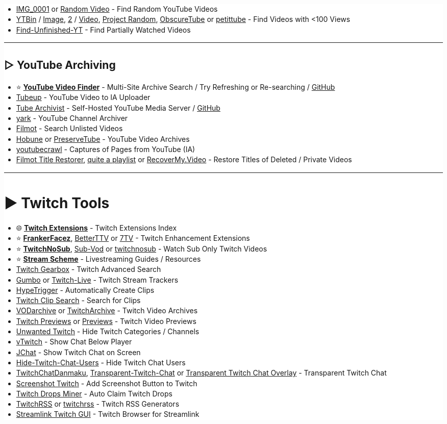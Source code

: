 * [IMG_0001](https://walzr.com/IMG_0001) or [Random Video](https://random-video.com/) - Find Random YouTube Videos
* [YTBin](https://rentry.co/ytbin) / [Image](https://i.imgur.com/h2A19Pd.png), [2](https://i.ibb.co/pv38kCj6/GTw-ILYb-XAAADWa-Q.png) / [Video](https://youtu.be/zYmkOInF6Us), [Project Random](https://0xbeef.co.uk/random), [ObscureTube](https://obscuretube.com/) or [petittube](https://petittube.com/fullscreen.php) - Find Videos with <100 Views
* [Find-Unfinished-YT](https://rentry.co/find-unfinished-yt) - Find Partially Watched Videos

***

## ▷ YouTube Archiving

* ⭐ **[YouTube Video Finder](https://findyoutubevideo.thetechrobo.ca/)** - Multi-Site Archive Search / Try Refreshing or Re-searching / [GitHub](https://github.com/TheTechRobo/youtubevideofinder/)
* [Tubeup](https://github.com/bibanon/tubeup) - YouTube Video to IA Uploader
* [Tube Archivist](https://www.tubearchivist.com/) - Self-Hosted YouTube Media Server / [GitHub](https://github.com/tubearchivist/tubearchivist)
* [yark](https://github.com/Owez/yark) - YouTube Channel Archiver
* [Filmot](https://filmot.com/unlistedSearch) - Search Unlisted Videos
* [Hobune](https://hobune.stream/) or [PreserveTube](https://preservetube.com/) - YouTube Video Archives
* [youtubecrawl](https://archive.org/details/youtubecrawl) - Captures of Pages from YouTube (IA)
* [Filmot Title Restorer](https://greasyfork.org/en/scripts/430202-filmot-title-restorer), [quite a playlist](https://quiteaplaylist.com/) or [RecoverMy.Video](https://www.recovermy.video/) - Restore Titles of Deleted / Private Videos

***

# ► Twitch Tools

* 🌐 **[Twitch Extensions](https://dashboard.twitch.tv/extensions/categories/43f48606-8b91-4149-94e6-02def012c79f)** - Twitch Extensions Index
* ⭐ **[FrankerFacez](https://www.frankerfacez.com/)**, [BetterTTV](https://betterttv.com/) or [7TV](https://7tv.app/) - Twitch Enhancement Extensions
* ⭐ **[TwitchNoSub](https://github.com/besuper/TwitchNoSub)**, [Sub-Vod](https://www.sub-vod.fr/) or [twitchnosub](https://twitchnosub.com/) - Watch Sub Only Twitch Videos
* ⭐ **[Stream Scheme](https://www.streamscheme.com/)** - Livestreaming Guides / Resources
* [⁠Twitch Gearbox](https://gearbox.crunchprank.net/twitch/filter.php) - Twitch Advanced Search 
* [Gumbo](https://github.com/seldszar/gumbo) or [Twitch-Live](https://github.com/yungsamd17/Twitch-Live) - Twitch Stream Trackers
* [HypeTrigger](https://hypetrigger.io/) - Automatically Create Clips
* [Twitch Clip Search](https://www.twitch-clip-search.com/) - Search for Clips
* [VODarchive](https://vodarchive.com/) or [TwitchArchive](https://twitcharchive.com/) - Twitch Video Archives
* [Twitch Previews](https://github.com/MarkM-dev/Previews-client) or [Previews](https://previews-app.com/) - Twitch Video Previews
* [Unwanted Twitch](https://github.com/kwaschny/unwanted-twitch) - Hide Twitch Categories / Channels
* [vTwitch](https://vtwitch.com/) - Show Chat Below Player
* [JChat](https://www.giambaj.it/twitch/jchat/) - Show Twitch Chat on Screen
* [Hide-Twitch-Chat-Users](https://github.com/mikeyaworski/Hide-Twitch-Chat-Users) - Hide Twitch Chat Users
* [TwitchChatDanmaku](https://github.com/wheatup/TwitchChatDanmaku), [Transparent-Twitch-Chat](https://github.com/chylex/Transparent-Twitch-Chat) or [Transparent Twitch Chat Overlay](https://github.com/baffler/Transparent-Twitch-Chat-Overlay) - Transparent Twitch Chat
* [Screenshot Twitch](https://github.com/eramdam/userscripts/blob/main/Screenshot%20Twitch.user.js) - Add Screenshot Button to Twitch
* [Twitch Drops Miner](https://github.com/Windows200000/TwitchDropsMiner-updated) - Auto Claim Twitch Drops
* [TwitchRSS](https://twitchrss.appspot.com/) or [twitchrss](https://twitchrss.com/) - Twitch RSS Generators
* [Streamlink Twitch GUI](https://github.com/streamlink/streamlink-twitch-gui) - Twitch Browser for Streamlink